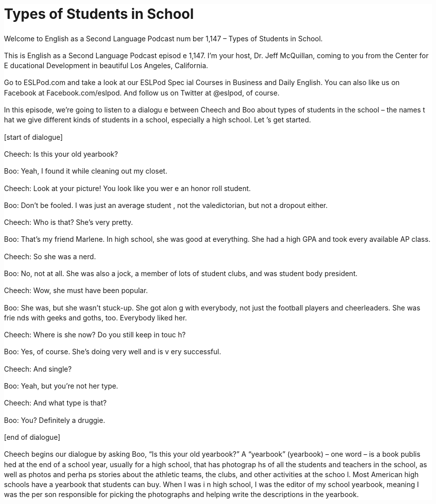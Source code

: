 # Types of Students in School

Welcome to English as a Second Language Podcast num ber 1,147 – Types of Students in School.  

This is English as a Second Language Podcast episod e 1,147. I’m your host, Dr. Jeff McQuillan, coming to you from the Center for E ducational Development in beautiful Los Angeles, California.  

Go to ESLPod.com and take a look at our ESLPod Spec ial Courses in Business and Daily English. You can also like us on Facebook  at Facebook.com/eslpod. And follow us on Twitter at @eslpod, of course.  

In this episode, we’re going to listen to a dialogu e between Cheech and Boo about types of students in the school – the names t hat we give different kinds of students in a school, especially a high school. Let ’s get started.  

[start of dialogue] 

Cheech: Is this your old yearbook? 

Boo: Yeah, I found it while cleaning out my closet.  

Cheech: Look at your picture! You look like you wer e an honor roll student. 

Boo: Don’t be fooled. I was just an average student , not the valedictorian, but not a dropout either. 

Cheech: Who is that? She’s very pretty. 

Boo: That’s my friend Marlene. In high school, she was good at everything. She had a high GPA and took every available AP class.  

Cheech: So she was a nerd. 

Boo: No, not at all. She was also a jock, a member of lots of student clubs, and was student body president.  

Cheech: Wow, she must have been popular. 

Boo: She was, but she wasn’t stuck-up. She got alon g with everybody, not just the football players and cheerleaders. She was frie nds with geeks and goths, too. Everybody liked her. 

Cheech: Where is she now? Do you still keep in touc h? 

Boo: Yes, of course. She’s doing very well and is v ery successful. 

Cheech: And single? 

Boo: Yeah, but you’re not her type. 

Cheech: And what type is that? 

Boo: You? Definitely a druggie. 

[end of dialogue] 

Cheech begins our dialogue by asking Boo, “Is this your old yearbook?” A “yearbook” (yearbook) – one word – is a book publis hed at the end of a school year, usually for a high school, that has photograp hs of all the students and teachers in the school, as well as photos and perha ps stories about the athletic teams, the clubs, and other activities at the schoo l. Most American high schools have a yearbook that students can buy. When I was i n high school, I was the editor of my school yearbook, meaning I was the per son responsible for picking the photographs and helping write the descriptions in the yearbook.  
